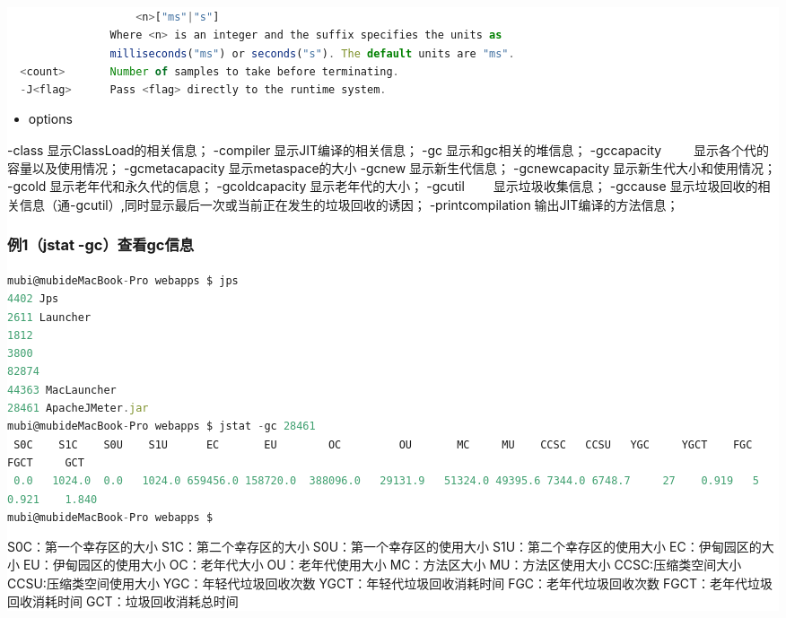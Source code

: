 ```js
                    <n>["ms"|"s"]
                Where <n> is an integer and the suffix specifies the units as
                milliseconds("ms") or seconds("s"). The default units are "ms".
  <count>       Number of samples to take before terminating.
  -J<flag>      Pass <flag> directly to the runtime system.
```

* options

-class                 显示ClassLoad的相关信息；
-compiler           显示JIT编译的相关信息；
-gc                     显示和gc相关的堆信息；
-gccapacity 　　  显示各个代的容量以及使用情况；
-gcmetacapacity 显示metaspace的大小
-gcnew               显示新生代信息；
-gcnewcapacity  显示新生代大小和使用情况；
-gcold                 显示老年代和永久代的信息；
-gcoldcapacity    显示老年代的大小；
-gcutil　　           显示垃圾收集信息；
-gccause             显示垃圾回收的相关信息（通-gcutil）,同时显示最后一次或当前正在发生的垃圾回收的诱因；
-printcompilation 输出JIT编译的方法信息；

### 例1（jstat -gc）查看gc信息

```js
mubi@mubideMacBook-Pro webapps $ jps
4402 Jps
2611 Launcher
1812
3800
82874
44363 MacLauncher
28461 ApacheJMeter.jar
mubi@mubideMacBook-Pro webapps $ jstat -gc 28461
 S0C    S1C    S0U    S1U      EC       EU        OC         OU       MC     MU    CCSC   CCSU   YGC     YGCT    FGC    FGCT     GCT
 0.0   1024.0  0.0   1024.0 659456.0 158720.0  388096.0   29131.9   51324.0 49395.6 7344.0 6748.7     27    0.919   5      0.921    1.840
mubi@mubideMacBook-Pro webapps $
```

S0C：第一个幸存区的大小
S1C：第二个幸存区的大小
S0U：第一个幸存区的使用大小
S1U：第二个幸存区的使用大小
EC：伊甸园区的大小
EU：伊甸园区的使用大小
OC：老年代大小
OU：老年代使用大小
MC：方法区大小
MU：方法区使用大小
CCSC:压缩类空间大小
CCSU:压缩类空间使用大小
YGC：年轻代垃圾回收次数
YGCT：年轻代垃圾回收消耗时间
FGC：老年代垃圾回收次数
FGCT：老年代垃圾回收消耗时间
GCT：垃圾回收消耗总时间
